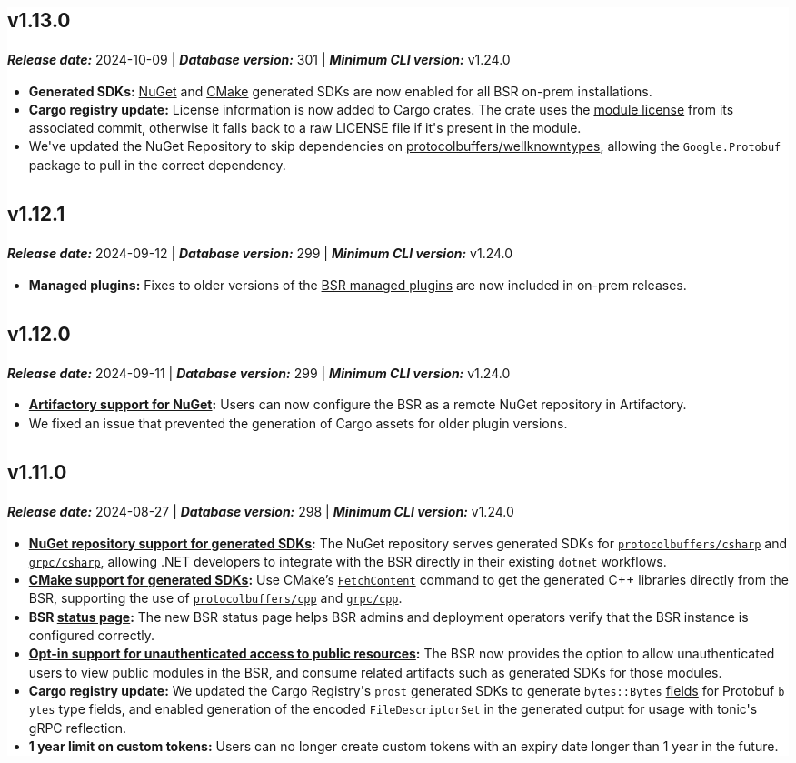 ## v1.13.0

**_Release date:_** 2024-10-09 | **_Database version:_** 301 | **_Minimum CLI version:_** v1.24.0

- **Generated SDKs:** [NuGet](../../../generated-sdks/nuget/) and [CMake](../../../generated-sdks/cmake/) generated SDKs are now enabled for all BSR on-prem installations.
- **Cargo registry update:** License information is now added to Cargo crates. The crate uses the [module license](../../../../cli/modules-workspaces/#module-license) from its associated commit, otherwise it falls back to a raw LICENSE file if it's present in the module.
- We've updated the NuGet Repository to skip dependencies on [protocolbuffers/wellknowntypes](https://buf.build/protocolbuffers/wellknowntypes), allowing the `Google.Protobuf` package to pull in the correct dependency.

## v1.12.1

**_Release date:_** 2024-09-12 | **_Database version:_** 299 | **_Minimum CLI version:_** v1.24.0

- **Managed plugins:** Fixes to older versions of the [BSR managed plugins](https://github.com/bufbuild/plugins) are now included in on-prem releases.

## v1.12.0

**_Release date:_** 2024-09-11 | **_Database version:_** 299 | **_Minimum CLI version:_** v1.24.0

- **[Artifactory support for NuGet](../../../generated-sdks/artifactory/):** Users can now configure the BSR as a remote NuGet repository in Artifactory.
- We fixed an issue that prevented the generation of Cargo assets for older plugin versions.

## v1.11.0

**_Release date:_** 2024-08-27 | **_Database version:_** 298 | **_Minimum CLI version:_** v1.24.0

- **[NuGet repository support for generated SDKs](../../../generated-sdks/nuget/):** The NuGet repository serves generated SDKs for [`protocolbuffers/csharp`](https://buf.build/protocolbuffers/csharp) and [`grpc/csharp`](https://buf.build/grpc/csharp), allowing .NET developers to integrate with the BSR directly in their existing `dotnet` workflows.
- **[CMake support for generated SDKs](../../../generated-sdks/cmake/):** Use CMake’s [`FetchContent`](https://cmake.org/cmake/help/latest/module/FetchContent.html) command to get the generated C++ libraries directly from the BSR, supporting the use of [`protocolbuffers/cpp`](https://buf.build/protocolbuffers/cpp) and [`grpc/cpp`](https://buf.build/grpc/cpp).
- **BSR [status page](../observability/#status-page):** The new BSR status page helps BSR admins and deployment operators verify that the BSR instance is configured correctly.
- **[Opt-in support for unauthenticated access to public resources](../configuration/#public-access):** The BSR now provides the option to allow unauthenticated users to view public modules in the BSR, and consume related artifacts such as generated SDKs for those modules.
- **Cargo registry update:** We updated the Cargo Registry's `prost` generated SDKs to generate `bytes::Bytes` [fields](https://docs.rs/bytes/latest/bytes/struct.Bytes.html) for Protobuf `bytes` type fields, and enabled generation of the encoded `FileDescriptorSet` in the generated output for usage with tonic's gRPC reflection.
- **1 year limit on custom tokens:** Users can no longer create custom tokens with an expiry date longer than 1 year in the future.
